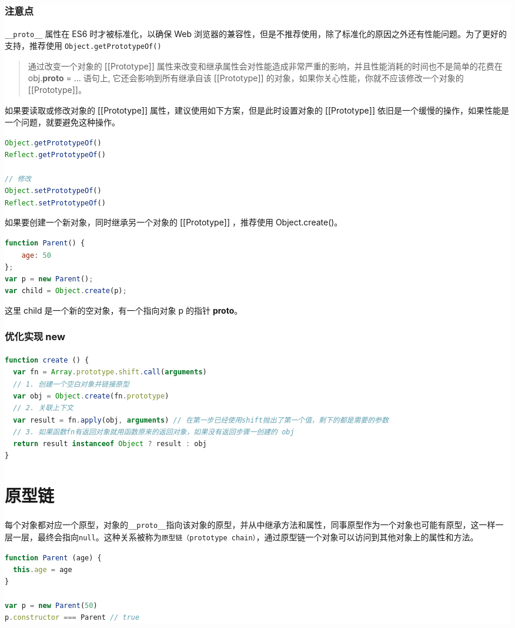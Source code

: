 
### 注意点

`__proto__` 属性在 ES6 时才被标准化，以确保 Web 浏览器的兼容性，但是不推荐使用，除了标准化的原因之外还有性能问题。为了更好的支持，推荐使用 `Object.getPrototypeOf()`

> 通过改变一个对象的 [[Prototype]] 属性来改变和继承属性会对性能造成非常严重的影响，并且性能消耗的时间也不是简单的花费在 obj.__proto__ = ... 语句上, 它还会影响到所有继承自该 [[Prototype]] 的对象，如果你关心性能，你就不应该修改一个对象的 [[Prototype]]。

如果要读取或修改对象的 [[Prototype]] 属性，建议使用如下方案，但是此时设置对象的 [[Prototype]] 依旧是一个缓慢的操作，如果性能是一个问题，就要避免这种操作。

```js
Object.getPrototypeOf()
Reflect.getPrototypeOf()

// 修改
Object.setPrototypeOf()
Reflect.setPrototypeOf()
```

如果要创建一个新对象，同时继承另一个对象的 [[Prototype]] ，推荐使用 Object.create()。

```js
function Parent() {
    age: 50
};
var p = new Parent();
var child = Object.create(p);
```

这里 child 是一个新的空对象，有一个指向对象 p 的指针 __proto__。

### 优化实现 new

```js
function create () {
  var fn = Array.prototype.shift.call(arguments)
  // 1. 创建一个空白对象并链接原型
  var obj = Object.create(fn.prototype)
  // 2. 关联上下文
  var result = fn.apply(obj, arguments) // 在第一步已经使用shift抛出了第一个值，剩下的都是需要的参数
  // 3. 如果函数fn有返回对象就用函数原来的返回对象，如果没有返回步骤一创建的 obj
  return result instanceof Object ? result : obj
}
```

# 原型链

每个对象都对应一个原型，对象的`__proto__`指向该对象的原型，并从中继承方法和属性，同事原型作为一个对象也可能有原型，这一样一层一层，最终会指向`null`。这种关系被称为`原型链（prototype chain）`，通过原型链一个对象可以访问到其他对象上的属性和方法。

```js
function Parent (age) {
  this.age = age
}

var p = new Parent(50)
p.constructor === Parent // true
```
